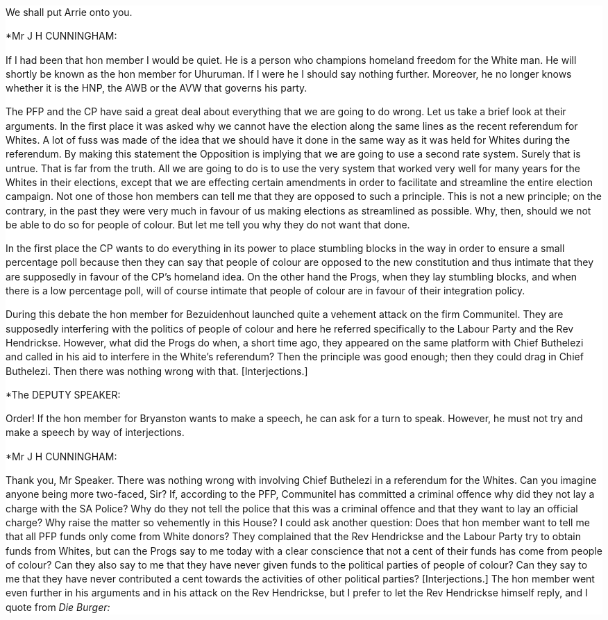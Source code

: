 <p>We shall put Arrie onto you.</p>

</speech>

<speech by="#cunningham">

<from>*Mr <person refersTo="hansard_za">J H CUNNINGHAM</person>:</from>

<p>If I had been that hon member I would be quiet. He is a person who champions homeland freedom for the White man. He will shortly be known as the hon member for Uhuruman. If I were he I should say nothing further. Moreover, he no longer knows whether it is the HNP, the AWB or the AVW that governs his party.</p>

<p>The PFP and the CP have said a great deal about everything that we are going to do wrong. Let us take a brief look at their arguments. In the first place it was asked why we cannot have the election along the same lines as the recent referendum for Whites. A lot of fuss was made of the idea that we should have it done in the same way as it was held for Whites during the referendum. By making this statement the Opposition is implying that we are going to use a second rate system. Surely that is untrue. That is far from the truth. All we are going to do is to use the very system that worked very well for many years for the Whites in their elections, except that we are effecting certain amendments in order to facilitate and streamline the entire election campaign. Not one of those hon members can tell me that they are opposed to such a principle. This is not a new principle; on the contrary, in the past they were very much in favour of us making elections as streamlined as possible. Why, then, should we not be able to do so for people of colour. But let me tell you why they do not want that done.</p>

<p>In the first place the CP wants to do everything in its power to place stumbling blocks in the way in order to ensure a small percentage poll because then they can say that people of colour are opposed to the new constitution and thus intimate that they are supposedly in favour of the CP&#x2019;s homeland idea. On the other hand the Progs, when they lay stumbling blocks, and when there is a low percentage poll, will of course intimate that people of colour are in favour of their integration policy.</p>

<p>During this debate the hon member for Bezuidenhout launched quite a vehement attack on the firm Communitel. They are supposedly interfering with the politics of people of colour and here he referred specifically to the Labour Party and the Rev Hendrickse. However, what did the Progs do when, a short time ago, they appeared on the same platform with Chief Buthelezi and called in his aid to interfere in the White&#x2019;s referendum? Then the principle was good enough; then they could drag in Chief Buthelezi. Then there was nothing wrong with that. [Interjections.]</p>

</speech>

<speech by="#deputy_speaker">

<from>*The <person refersTo="hansard_za">DEPUTY SPEAKER</person>:</from>

<p>Order! If the hon member for Bryanston wants to make a speech, he can ask for a turn to speak. However, he must not try and make a speech by way of interjections.</p>

</speech>

<speech by="#cunningham">

<from>*Mr <person refersTo="hansard_za">J H CUNNINGHAM</person>:</from>

<p>Thank you, Mr Speaker. There was nothing wrong with involving Chief Buthelezi in a referendum for the Whites. Can you imagine anyone being more two-faced, Sir? If, according to the PFP, Communitel has committed a criminal offence why did they not lay a charge with the SA Police? Why do they not tell the police that this was a criminal offence and that they want to lay an official charge? Why raise the matter so vehemently in this House? I could ask another question: Does that hon member want to tell me that all PFP funds only come from White donors? They complained that the Rev Hendrickse and the Labour Party try to obtain funds from Whites, but can the Progs say to me today with a clear conscience that not a cent of their funds has come from people of colour? Can they also say to me that they have never given funds to the political parties of people of colour? Can they say to me that they have <span class="col_3153-3154" refersTo="page_0249"/>never contributed a cent towards the activities of other political parties? [Interjections.] The hon member went even further in his arguments and in his attack on the Rev Hendrickse, but I prefer to let the Rev Hendrickse himself reply, and I quote from <i>Die Burger:</i></p>
